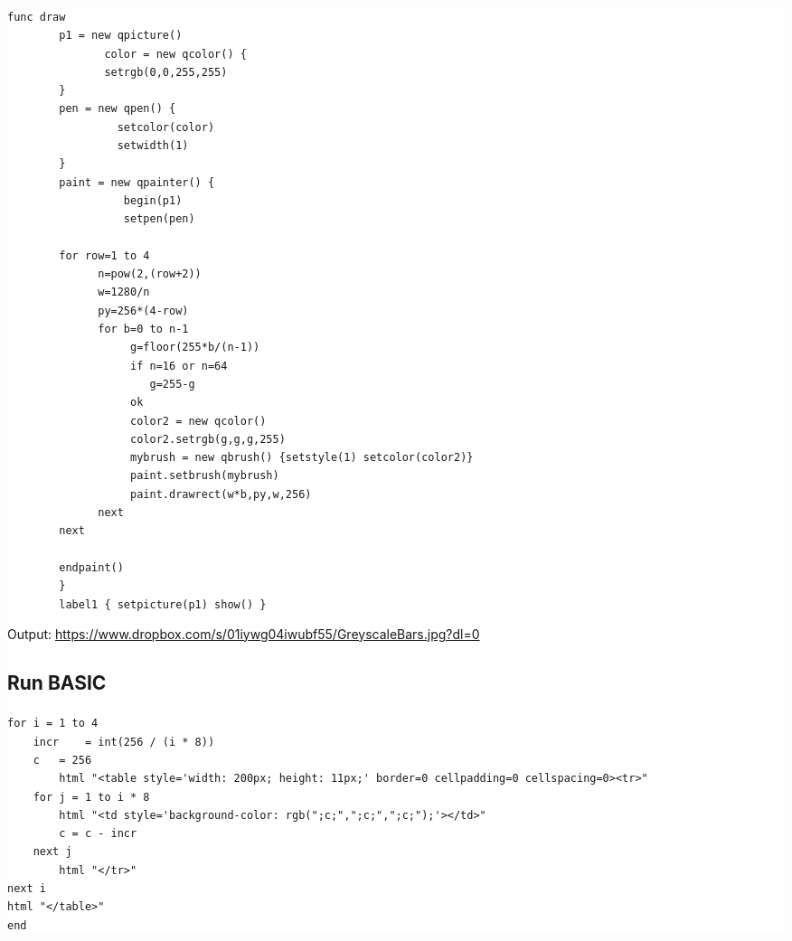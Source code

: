 ```ring
func draw
        p1 = new qpicture()
               color = new qcolor() {
               setrgb(0,0,255,255)
        }
        pen = new qpen() {
                 setcolor(color)
                 setwidth(1)
        }
        paint = new qpainter() {
                  begin(p1)
                  setpen(pen)

        for row=1 to 4
              n=pow(2,(row+2))
              w=1280/n
              py=256*(4-row)
              for b=0 to n-1
                   g=floor(255*b/(n-1))
                   if n=16 or n=64
                      g=255-g
                   ok
                   color2 = new qcolor()
                   color2.setrgb(g,g,g,255)
                   mybrush = new qbrush() {setstyle(1) setcolor(color2)}
                   paint.setbrush(mybrush)
                   paint.drawrect(w*b,py,w,256)
              next
        next

        endpaint()
        }
        label1 { setpicture(p1) show() }

```

Output:
https://www.dropbox.com/s/01iywg04iwubf55/GreyscaleBars.jpg?dl=0


## Run BASIC


```Runbasic
for i = 1 to 4
	incr	= int(256 / (i * 8))
	c	= 256
        html "<table style='width: 200px; height: 11px;' border=0 cellpadding=0 cellspacing=0><tr>"
	for j = 1 to i * 8
		html "<td style='background-color: rgb(";c;",";c;",";c;");'></td>"
		c = c - incr
	next j
        html "</tr>"
next i
html "</table>"
end
```
